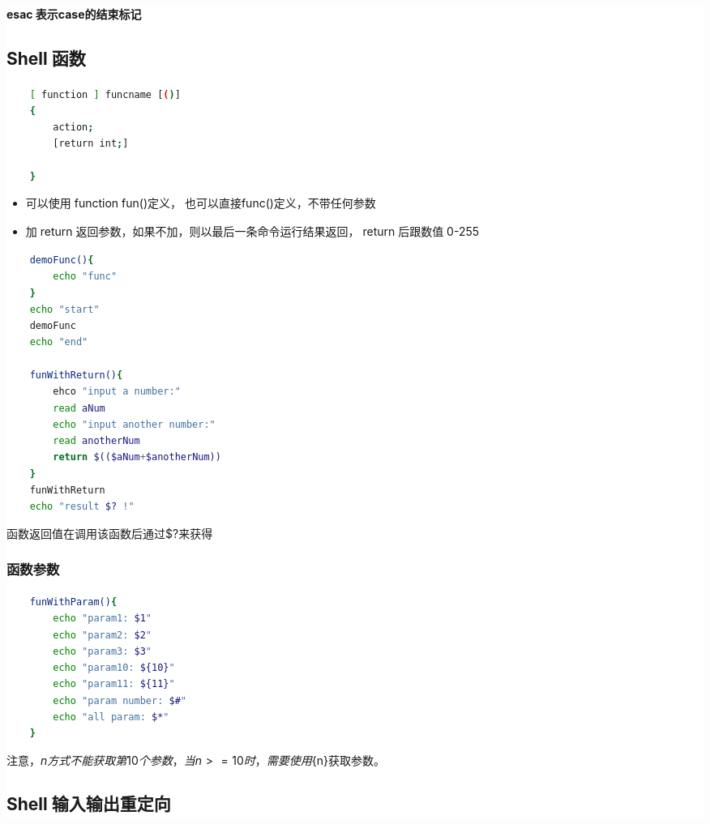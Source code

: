 #### esac 表示case的结束标记

## Shell 函数

```bash
    [ function ] funcname [()]
    {
        action;
        [return int;]

    }
```

* 可以使用 function fun()定义， 也可以直接func()定义，不带任何参数

* 加 return 返回参数，如果不加，则以最后一条命令运行结果返回， return 后跟数值 0-255

```bash
    demoFunc(){
        echo "func"
    }
    echo "start"
    demoFunc
    echo "end"

    funWithReturn(){
        ehco "input a number:"
        read aNum
        echo "input another number:"
        read anotherNum
        return $(($aNum+$anotherNum))
    }
    funWithReturn
    echo "result $? !"
```

函数返回值在调用该函数后通过$?来获得

### 函数参数

```bash
    funWithParam(){
        echo "param1: $1"
        echo "param2: $2"
        echo "param3: $3"
        echo "param10: ${10}"
        echo "param11: ${11}"
        echo "param number: $#"
        echo "all param: $*"
    }
```

注意，$n 方式不能获取第10个参数，当n>=10时，需要使用${n}获取参数。

## Shell 输入输出重定向
